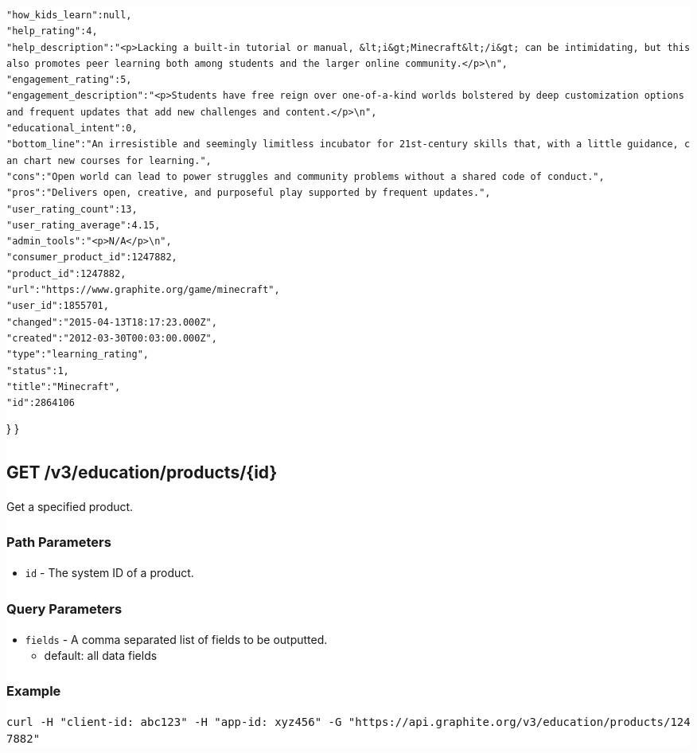     "how_kids_learn":null,
    "help_rating":4,
    "help_description":"<p>Lacking a built-in tutorial or manual, &lt;i&gt;Minecraft&lt;/i&gt; can be intimidating, but this also promotes peer learning both among students and the larger online community.</p>\n",
    "engagement_rating":5,
    "engagement_description":"<p>Students have free reign over one-of-a-kind worlds bolstered by deep customization options and frequent updates that add new challenges and content.</p>\n",
    "educational_intent":0,
    "bottom_line":"An irresistible and seemingly limitless incubator for 21st-century skills that, with a little guidance, can chart new courses for learning.",
    "cons":"Open world can lead to power struggles and community problems without a shared code of conduct.",
    "pros":"Delivers open, creative, and purposeful play supported by frequent updates.",
    "user_rating_count":13,
    "user_rating_average":4.15,
    "admin_tools":"<p>N/A</p>\n",
    "consumer_product_id":1247882,
    "product_id":1247882,
    "url":"https://www.graphite.org/game/minecraft",
    "user_id":1855701,
    "changed":"2015-04-13T18:17:23.000Z",
    "created":"2012-03-30T00:03:00.000Z",
    "type":"learning_rating",
    "status":1,
    "title":"Minecraft",
    "id":2864106
  }
}
</pre>


<a name="api-products-item"></a>
GET /v3/education/products/{id}
-------------------------------

Get a specified product.

### Path Parameters

* `id` - The system ID of a product.

### Query Parameters

* `fields` - A comma separated list of fields to be outputted.
  * default: all data fields

### Example

<pre>
curl -H "client-id: abc123" -H "app-id: xyz456" -G "https://api.graphite.org/v3/education/products/1247882"
</pre>
